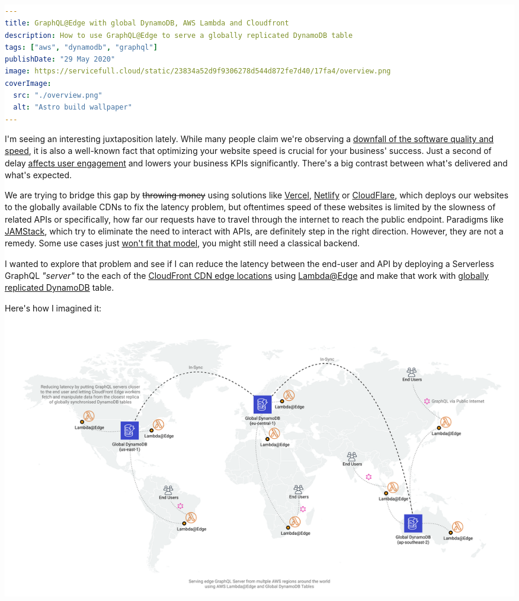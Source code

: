```yaml
---
title: GraphQL@Edge with global DynamoDB, AWS Lambda and Cloudfront
description: How to use GraphQL@Edge to serve a globally replicated DynamoDB table
tags: ["aws", "dynamodb", "graphql"]
publishDate: "29 May 2020"
image: https://servicefull.cloud/static/23834a52d9f9306278d544d872fe7d40/17fa4/overview.png
coverImage:
  src: "./overview.png"
  alt: "Astro build wallpaper"
---
```


I'm seeing an interesting juxtaposition lately. While many people claim we're observing a [downfall of the software quality and speed](https://tonsky.me/blog/disenchantment/), it is also a well-known fact that optimizing your website speed is crucial for your business' success. Just a second of delay [affects user engagement](https://blog.pusher.com/how-latency-affects-user-engagement/) and lowers your business KPIs significantly. There's a big contrast between what's delivered and what's expected.

We are trying to bridge this gap by ~~throwing money~~ using solutions like [Vercel](https://vercel.com/), [Netlify](https://netlify.com/) or [CloudFlare](https://cloudflare.com/), which deploys our websites to the globally available CDNs to fix the latency problem, but oftentimes speed of these websites is limited by the slowness of related APIs or specifically, how far our requests have to travel through the internet to reach the public endpoint. Paradigms like [JAMStack](https://jamstack.org/), which try to eliminate the need to interact with APIs, are definitely step in the right direction. However, they are not a remedy. Some use cases just [won't fit that model](https://medium.com/front-end-weekly/the-issues-with-jamstack-you-might-need-a-backend-d101791de36a), you might still need a classical backend.

I wanted to explore that problem and see if I can reduce the latency between the end-user and API by deploying a Serverless GraphQL _"server"_ to the each of the [CloudFront CDN edge locations](https://aws.amazon.com/cloudfront/features/) using [Lambda@Edge](https://aws.amazon.com/lambda/edge/) and make that work with [globally replicated DynamoDB](https://dynobase.dev/dynamodb-global-tables/) table.

Here's how I imagined it:

![GraphQL@Edge infrastructure](./overview.png "Overview")

